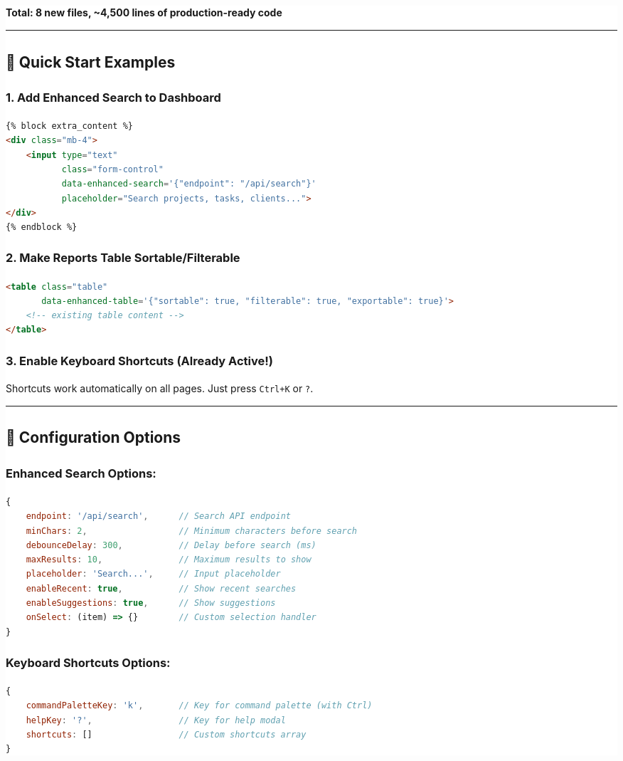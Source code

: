 **Total: 8 new files, ~4,500 lines of production-ready code**

---

## 🎯 Quick Start Examples

### 1. Add Enhanced Search to Dashboard
```html
{% block extra_content %}
<div class="mb-4">
    <input type="text" 
           class="form-control" 
           data-enhanced-search='{"endpoint": "/api/search"}' 
           placeholder="Search projects, tasks, clients...">
</div>
{% endblock %}
```

### 2. Make Reports Table Sortable/Filterable
```html
<table class="table" 
       data-enhanced-table='{"sortable": true, "filterable": true, "exportable": true}'>
    <!-- existing table content -->
</table>
```

### 3. Enable Keyboard Shortcuts (Already Active!)
Shortcuts work automatically on all pages. Just press `Ctrl+K` or `?`.

---

## 🔧 Configuration Options

### Enhanced Search Options:
```javascript
{
    endpoint: '/api/search',      // Search API endpoint
    minChars: 2,                  // Minimum characters before search
    debounceDelay: 300,           // Delay before search (ms)
    maxResults: 10,               // Maximum results to show
    placeholder: 'Search...',     // Input placeholder
    enableRecent: true,           // Show recent searches
    enableSuggestions: true,      // Show suggestions
    onSelect: (item) => {}        // Custom selection handler
}
```

### Keyboard Shortcuts Options:
```javascript
{
    commandPaletteKey: 'k',       // Key for command palette (with Ctrl)
    helpKey: '?',                 // Key for help modal
    shortcuts: []                 // Custom shortcuts array
}
```
